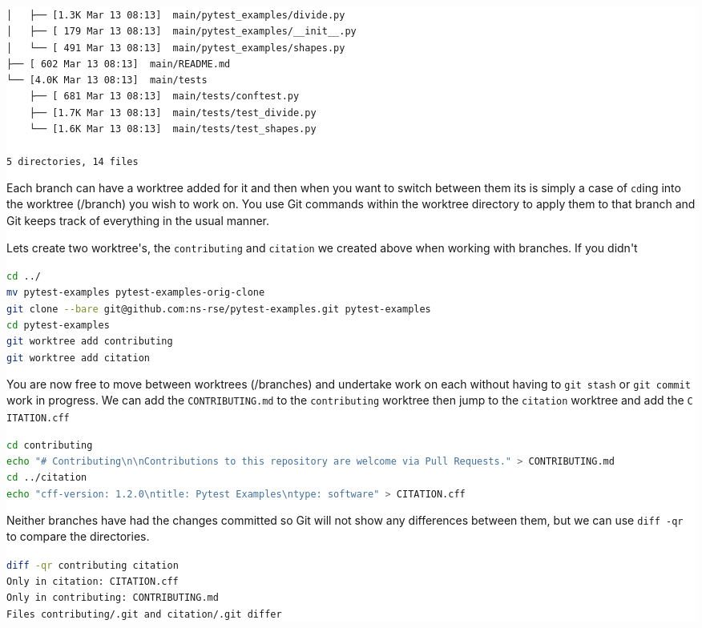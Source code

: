 ```bash
│   ├── [1.3K Mar 13 08:13]  main/pytest_examples/divide.py
│   ├── [ 179 Mar 13 08:13]  main/pytest_examples/__init__.py
│   └── [ 491 Mar 13 08:13]  main/pytest_examples/shapes.py
├── [ 602 Mar 13 08:13]  main/README.md
└── [4.0K Mar 13 08:13]  main/tests
    ├── [ 681 Mar 13 08:13]  main/tests/conftest.py
    ├── [1.7K Mar 13 08:13]  main/tests/test_divide.py
    └── [1.6K Mar 13 08:13]  main/tests/test_shapes.py

5 directories, 14 files
```

Each branch can have a worktree added for it and then when you want to switch between them its is simply a case of
`cd`ing into the worktree (/branch) you wish to work on. You use Git commands within the worktree directory to apply
them to that branch and Git keeps track of everything in the usual manner.

Lets create two worktree's, the `contributing` and `citation` we created above when working with branches. If you didn't

```bash
cd ../
mv pytest-examples pytest-examples-orig-clone
git clone --bare git@github.com:ns-rse/pytest-examples.git pytest-examples
cd pytest-examples
git worktree add contributing
git worktree add citation
```

You are now free to move between worktrees (/branches) and undertake work on each without having to `git stash` or `git
commit` work in progress. We can add the `CONTRIBUTING.md` to the `contributing` worktree then jump to the `citation`
worktree and add the `CITATION.cff`

```bash
cd contributing
echo "# Contributing\n\nContributions to this repository are welcome via Pull Requests." > CONTRIBUTING.md
cd ../citation
echo "cff-version: 1.2.0\ntitle: Pytest Examples\ntype: software" > CITATION.cff
```

Neither branches have had the changes committed so Git will not show any differences between them, but we can use `diff
-qr` to compare the directories.

```bash
diff -qr contributing citation
Only in citation: CITATION.cff
Only in contributing: CONTRIBUTING.md
Files contributing/.git and citation/.git differ
```
